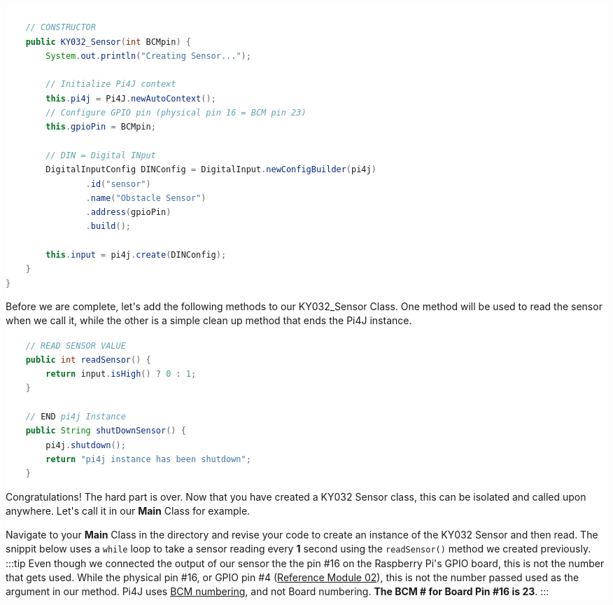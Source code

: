 ```java

    // CONSTRUCTOR
    public KY032_Sensor(int BCMpin) {
        System.out.println("Creating Sensor...");

        // Initialize Pi4J context
        this.pi4j = Pi4J.newAutoContext();
        // Configure GPIO pin (physical pin 16 = BCM pin 23)
        this.gpioPin = BCMpin;

        // DIN = Digital INput
        DigitalInputConfig DINConfig = DigitalInput.newConfigBuilder(pi4j) 
                .id("sensor")
                .name("Obstacle Sensor")
                .address(gpioPin)
                .build();

        this.input = pi4j.create(DINConfig);
    }
}

```

Before we are complete, let's add the following methods to our KY032_Sensor Class. One method will be used to read the sensor when we call it, while the other is a simple clean up method that ends the Pi4J instance.

```java
    // READ SENSOR VALUE
    public int readSensor() {
        return input.isHigh() ? 0 : 1;
    }

    // END pi4j Instance
    public String shutDownSensor() {
        pi4j.shutdown();
        return "pi4j instance has been shutdown";
    }
```

Congratulations! The hard part is over. Now that you have created a KY032 Sensor class, this can be isolated and called upon anywhere. Let's call it in our <b>Main</b> Class for example.

Navigate to your <b>Main</b> Class in the directory and revise your code to create an instance of the KY032 Sensor and then read. The snippit below uses a ```while``` loop to take a sensor reading every <b>1</b> second using the ```readSensor()``` method we created previously.
:::tip
Even though we connected the output of our sensor the the pin #16 on the Raspberry Pi's GPIO board, this is not the number that gets used. While the physical pin #16, or GPIO pin #4 ([Reference Module 02](02_ConnectRPI_to_Sensor.md)), this is not the number passed used as the argument in our method. Pi4J uses <a href="https://www.pi4j.com/documentation/pin-numbering/" >BCM numbering</a>, and not Board numbering. <b>The BCM # for Board Pin #16 is 23</b>.
:::
